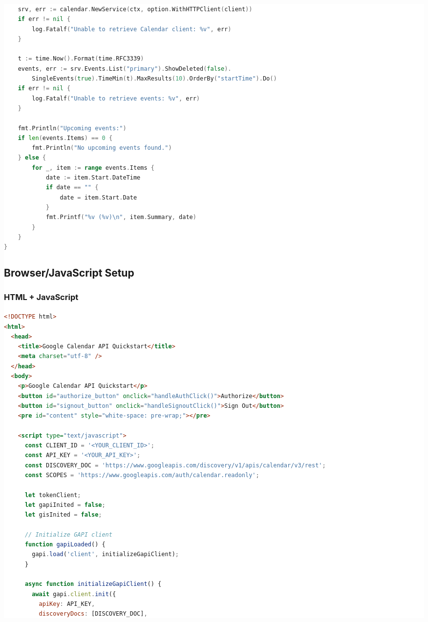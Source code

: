 ```go
    srv, err := calendar.NewService(ctx, option.WithHTTPClient(client))
    if err != nil {
        log.Fatalf("Unable to retrieve Calendar client: %v", err)
    }

    t := time.Now().Format(time.RFC3339)
    events, err := srv.Events.List("primary").ShowDeleted(false).
        SingleEvents(true).TimeMin(t).MaxResults(10).OrderBy("startTime").Do()
    if err != nil {
        log.Fatalf("Unable to retrieve events: %v", err)
    }

    fmt.Println("Upcoming events:")
    if len(events.Items) == 0 {
        fmt.Println("No upcoming events found.")
    } else {
        for _, item := range events.Items {
            date := item.Start.DateTime
            if date == "" {
                date = item.Start.Date
            }
            fmt.Printf("%v (%v)\n", item.Summary, date)
        }
    }
}
```

## Browser/JavaScript Setup

### HTML + JavaScript

```html
<!DOCTYPE html>
<html>
  <head>
    <title>Google Calendar API Quickstart</title>
    <meta charset="utf-8" />
  </head>
  <body>
    <p>Google Calendar API Quickstart</p>
    <button id="authorize_button" onclick="handleAuthClick()">Authorize</button>
    <button id="signout_button" onclick="handleSignoutClick()">Sign Out</button>
    <pre id="content" style="white-space: pre-wrap;"></pre>

    <script type="text/javascript">
      const CLIENT_ID = '<YOUR_CLIENT_ID>';
      const API_KEY = '<YOUR_API_KEY>';
      const DISCOVERY_DOC = 'https://www.googleapis.com/discovery/v1/apis/calendar/v3/rest';
      const SCOPES = 'https://www.googleapis.com/auth/calendar.readonly';

      let tokenClient;
      let gapiInited = false;
      let gisInited = false;

      // Initialize GAPI client
      function gapiLoaded() {
        gapi.load('client', initializeGapiClient);
      }

      async function initializeGapiClient() {
        await gapi.client.init({
          apiKey: API_KEY,
          discoveryDocs: [DISCOVERY_DOC],
```